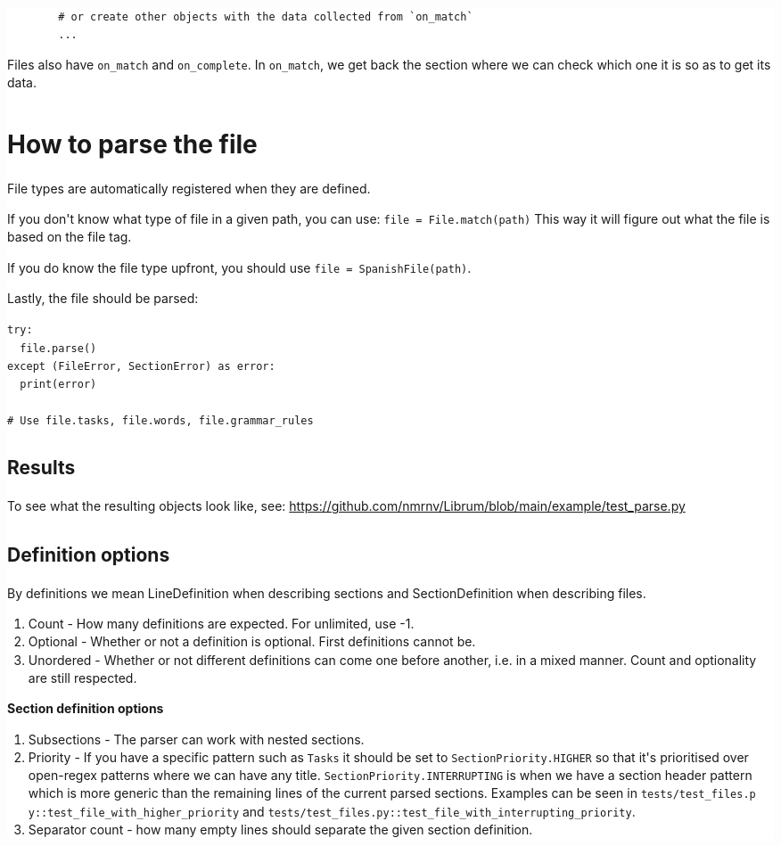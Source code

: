 ```
        # or create other objects with the data collected from `on_match`
        ...
```

Files also have `on_match` and `on_complete`. In `on_match`, we get back the section where we can check which one it is so as to get its data.

# How to parse the file
File types are automatically registered when they are defined.

If you don't know what type of file in a given path, you can use: `file = File.match(path)` This way it will figure out what the file is based on the file tag.

If you do know the file type upfront, you should use `file = SpanishFile(path)`.

Lastly, the file should be parsed:
```
try:
  file.parse()
except (FileError, SectionError) as error:
  print(error)

# Use file.tasks, file.words, file.grammar_rules
```

## Results
To see what the resulting objects look like, see: https://github.com/nmrnv/Librum/blob/main/example/test_parse.py

## Definition options
By definitions we mean LineDefinition when describing sections and SectionDefinition when describing files.
1. Count - How many definitions are expected. For unlimited, use -1.
2. Optional - Whether or not a definition is optional. First definitions cannot be.
3. Unordered - Whether or not different definitions can come one before another, i.e. in a mixed manner. Count and optionality are still respected.

**Section definition options**
1. Subsections - The parser can work with nested sections.
2. Priority - If you have a specific pattern such as `Tasks` it should be set to `SectionPriority.HIGHER` so that it's prioritised over open-regex patterns where we can have any title. `SectionPriority.INTERRUPTING` is when we have a section header pattern which is more generic than the remaining lines of the current parsed sections. Examples can be seen in `tests/test_files.py::test_file_with_higher_priority` and `tests/test_files.py::test_file_with_interrupting_priority`.
3. Separator count - how many empty lines should separate the given section definition.
